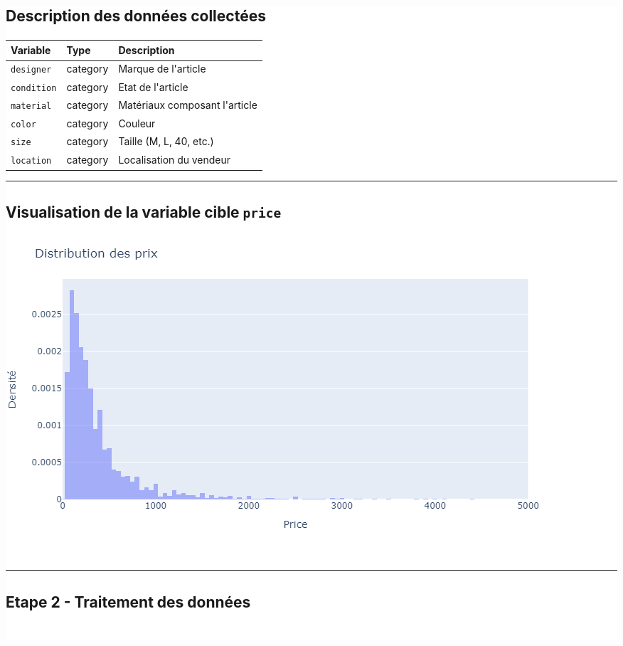 
## Description des données collectées

| Variable   |      Type      | Description    |
|:---------- |:------------- |:------------- |
| `designer` | category | Marque de l'article | 
| `condition` | category | Etat de l'article |
| `material` | category | Matériaux composant l'article | 
| `color` | category | Couleur | 
| `size` | category | Taille (M, L, 40, etc.) | 
| `location` | category | Localisation du vendeur | 

---

## Visualisation de la variable cible `price`

![width:1000px center](imgs/price_hist.png)

--- 

## Etape 2 - Traitement des données

<br/>
